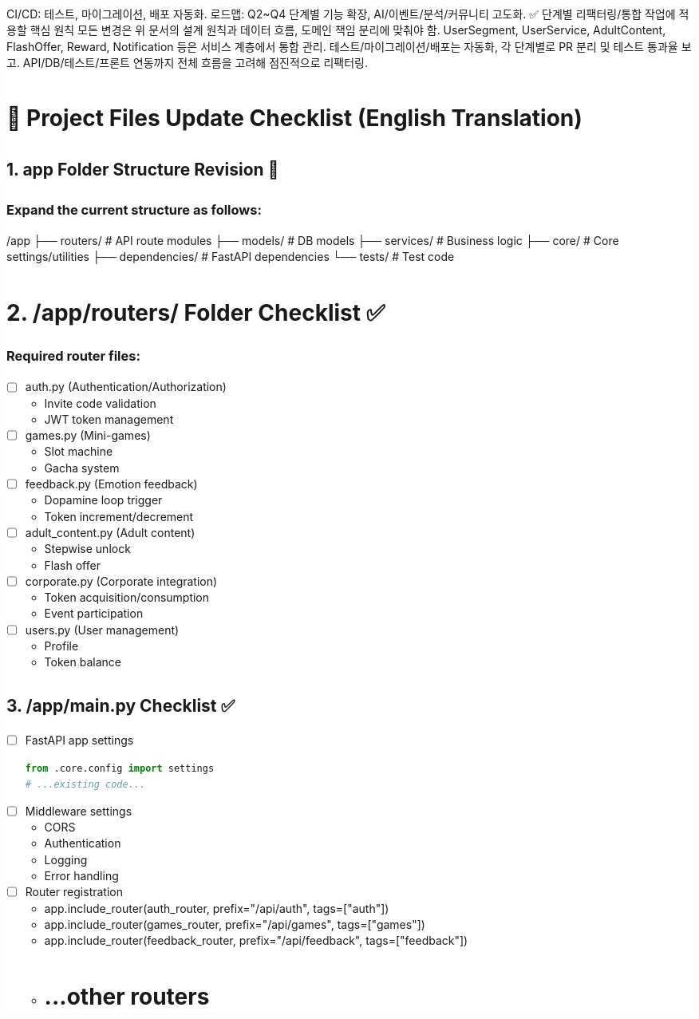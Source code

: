 CI/CD: 테스트, 마이그레이션, 배포 자동화.
로드맵: Q2~Q4 단계별 기능 확장, AI/이벤트/분석/커뮤니티 고도화.
✅ 단계별 리팩터링/통합 작업에 적용할 핵심 원칙
모든 변경은 위 문서의 설계 원칙과 데이터 흐름, 도메인 책임 분리에 맞춰야 함.
UserSegment, UserService, AdultContent, FlashOffer, Reward, Notification 등은 서비스 계층에서 통합 관리.
테스트/마이그레이션/배포는 자동화, 각 단계별로 PR 분리 및 테스트 통과율 보고.
API/DB/테스트/프론트 연동까지 전체 흐름을 고려해 점진적으로 리팩터링.

# 📁 Project Files Update Checklist (English Translation)

## 1. app Folder Structure Revision 📂

### Expand the current structure as follows:

/app
├── routers/        # API route modules
├── models/         # DB models
├── services/       # Business logic
├── core/           # Core settings/utilities
├── dependencies/   # FastAPI dependencies
└── tests/          # Test code

# 2. /app/routers/ Folder Checklist ✅

### Required router files:
- [ ] auth.py (Authentication/Authorization)
  - Invite code validation
  - JWT token management
- [ ] games.py (Mini-games)
  - Slot machine
  - Gacha system
- [ ] feedback.py (Emotion feedback)
  - Dopamine loop trigger
  - Token increment/decrement
- [ ] adult_content.py (Adult content)
  - Stepwise unlock
  - Flash offer
- [ ] corporate.py (Corporate integration)
  - Token acquisition/consumption
  - Event participation
- [ ] users.py (User management)
  - Profile
  - Token balance

## 3. /app/main.py Checklist ✅

- [ ] FastAPI app settings
  ```python
  from .core.config import settings
  # ...existing code...
  ```
- [ ] Middleware settings
  - CORS
  - Authentication
  - Logging
  - Error handling
- [ ] Router registration
  - app.include_router(auth_router, prefix="/api/auth", tags=["auth"])
  - app.include_router(games_router, prefix="/api/games", tags=["games"])
  - app.include_router(feedback_router, prefix="/api/feedback", tags=["feedback"])
  - # ...other routers